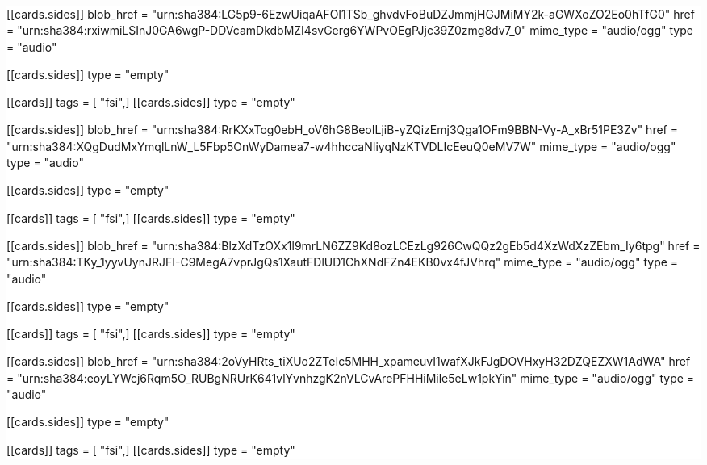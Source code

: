 [[cards.sides]]
blob_href = "urn:sha384:LG5p9-6EzwUiqaAFOI1TSb_ghvdvFoBuDZJmmjHGJMiMY2k-aGWXoZO2Eo0hTfG0"
href = "urn:sha384:rxiwmiLSInJ0GA6wgP-DDVcamDkdbMZI4svGerg6YWPvOEgPJjc39Z0zmg8dv7_0"
mime_type = "audio/ogg"
type = "audio"

[[cards.sides]]
type = "empty"


[[cards]]
tags = [ "fsi",]
[[cards.sides]]
type = "empty"

[[cards.sides]]
blob_href = "urn:sha384:RrKXxTog0ebH_oV6hG8BeoILjiB-yZQizEmj3Qga1OFm9BBN-Vy-A_xBr51PE3Zv"
href = "urn:sha384:XQgDudMxYmqlLnW_L5Fbp5OnWyDamea7-w4hhccaNIiyqNzKTVDLIcEeuQ0eMV7W"
mime_type = "audio/ogg"
type = "audio"

[[cards.sides]]
type = "empty"


[[cards]]
tags = [ "fsi",]
[[cards.sides]]
type = "empty"

[[cards.sides]]
blob_href = "urn:sha384:BlzXdTzOXx1l9mrLN6ZZ9Kd8ozLCEzLg926CwQQz2gEb5d4XzWdXzZEbm_Iy6tpg"
href = "urn:sha384:TKy_1yyvUynJRJFI-C9MegA7vprJgQs1XautFDlUD1ChXNdFZn4EKB0vx4fJVhrq"
mime_type = "audio/ogg"
type = "audio"

[[cards.sides]]
type = "empty"


[[cards]]
tags = [ "fsi",]
[[cards.sides]]
type = "empty"

[[cards.sides]]
blob_href = "urn:sha384:2oVyHRts_tiXUo2ZTeIc5MHH_xpameuvI1wafXJkFJgDOVHxyH32DZQEZXW1AdWA"
href = "urn:sha384:eoyLYWcj6Rqm5O_RUBgNRUrK641vlYvnhzgK2nVLCvArePFHHiMile5eLw1pkYin"
mime_type = "audio/ogg"
type = "audio"

[[cards.sides]]
type = "empty"


[[cards]]
tags = [ "fsi",]
[[cards.sides]]
type = "empty"
